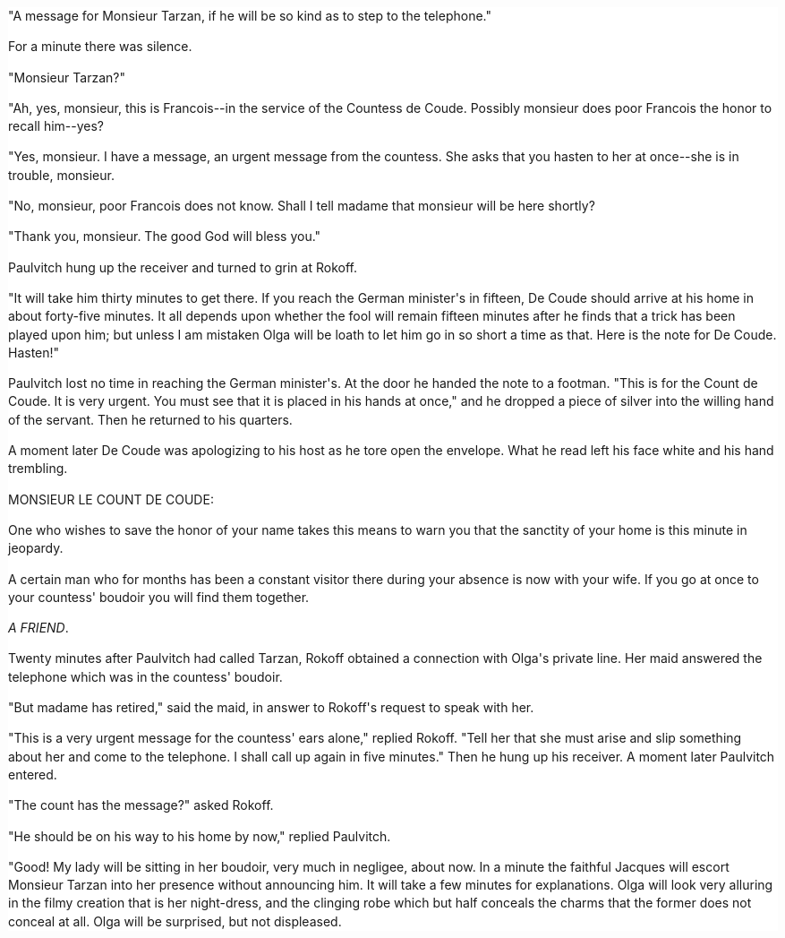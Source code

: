 "A message for Monsieur Tarzan, if he will be so kind as to step to the telephone." 

For a minute there was silence. 

"Monsieur Tarzan?" 

"Ah, yes, monsieur, this is Francois--in the service of the Countess de Coude. Possibly monsieur does poor Francois the honor to recall him--yes? 

"Yes, monsieur. I have a message, an urgent message from the countess. She asks that you hasten to her at once--she is in trouble, monsieur. 

"No, monsieur, poor Francois does not know. Shall I tell madame that monsieur will be here shortly? 

"Thank you, monsieur. The good God will bless you." 

Paulvitch hung up the receiver and turned to grin at Rokoff. 

"It will take him thirty minutes to get there. If you reach the German minister's in fifteen, De Coude should arrive at his home in about forty-five minutes. It all depends upon whether the fool will remain fifteen minutes after he finds that a trick has been played upon him; but unless I am mistaken Olga will be loath to let him go in so short a time as that. Here is the note for De Coude. Hasten!" 

Paulvitch lost no time in reaching the German minister's. At the door he handed the note to a footman. "This is for the Count de Coude. It is very urgent. You must see that it is placed in his hands at once," and he dropped a piece of silver into the willing hand of the servant. Then he returned to his quarters. 

A moment later De Coude was apologizing to his host as he tore open the envelope. What he read left his face white and his hand trembling. 


MONSIEUR LE COUNT DE COUDE: 

One who wishes to save the honor of your name takes this means to warn you that the sanctity of your home is this minute in jeopardy. 

A certain man who for months has been a constant visitor there during your absence is now with your wife. If you go at once to your countess' boudoir you will find them together. 

_A FRIEND_. 


Twenty minutes after Paulvitch had called Tarzan, Rokoff obtained a connection with Olga's private line. Her maid answered the telephone which was in the countess' boudoir. 

"But madame has retired," said the maid, in answer to Rokoff's request to speak with her. 

"This is a very urgent message for the countess' ears alone," replied Rokoff. "Tell her that she must arise and slip something about her and come to the telephone. I shall call up again in five minutes." Then he hung up his receiver. A moment later Paulvitch entered. 

"The count has the message?" asked Rokoff. 

"He should be on his way to his home by now," replied Paulvitch. 

"Good! My lady will be sitting in her boudoir, very much in negligee, about now. In a minute the faithful Jacques will escort Monsieur Tarzan into her presence without announcing him. It will take a few minutes for explanations. Olga will look very alluring in the filmy creation that is her night-dress, and the clinging robe which but half conceals the charms that the former does not conceal at all. Olga will be surprised, but not displeased. 
